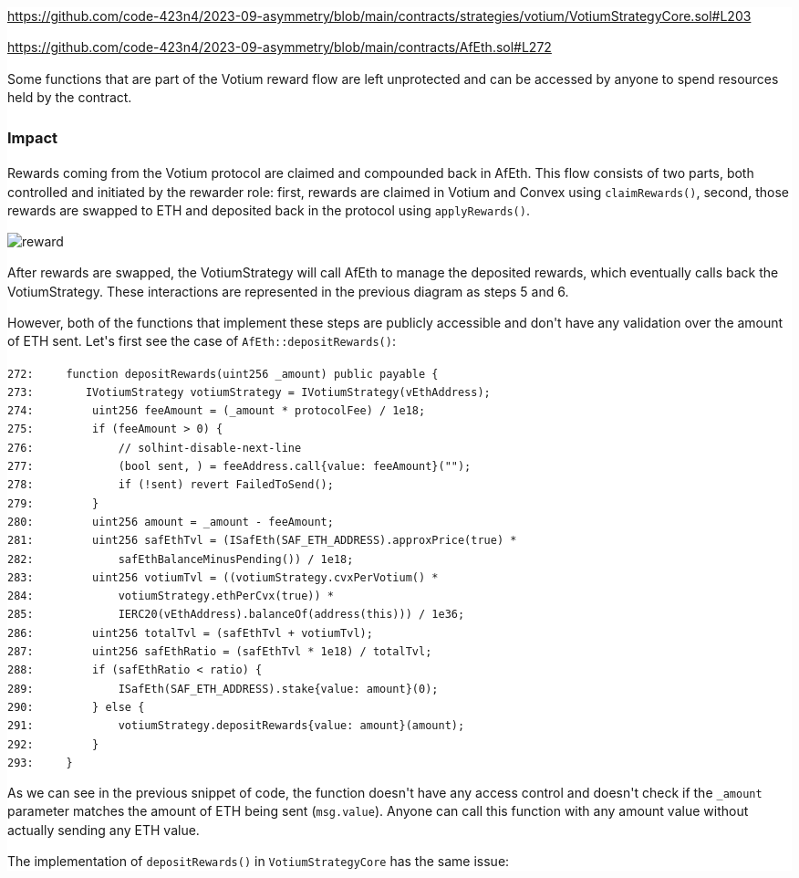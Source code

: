 <https://github.com/code-423n4/2023-09-asymmetry/blob/main/contracts/strategies/votium/VotiumStrategyCore.sol#L203>

<https://github.com/code-423n4/2023-09-asymmetry/blob/main/contracts/AfEth.sol#L272>

Some functions that are part of the Votium reward flow are left unprotected and can be accessed by anyone to spend resources held by the contract.

### Impact

Rewards coming from the Votium protocol are claimed and compounded back in AfEth. This flow consists of two parts, both controlled and initiated by the rewarder role: first, rewards are claimed in Votium and Convex using `claimRewards()`, second, those rewards are swapped to ETH and deposited back in the protocol using `applyRewards()`.

![reward](https://user-images.githubusercontent.com/131902879/275634967-8bd434e6-2c0a-47fe-aaf9-4e200561e1b0.png)

After rewards are swapped, the VotiumStrategy will call AfEth to manage the deposited rewards, which eventually calls back the VotiumStrategy. These interactions are represented in the previous diagram as steps 5 and 6.

However, both of the functions that implement these steps are publicly accessible and don't have any validation over the amount of ETH sent. Let's first see the case of `AfEth::depositRewards()`:

```solidity
272:     function depositRewards(uint256 _amount) public payable {
273:        IVotiumStrategy votiumStrategy = IVotiumStrategy(vEthAddress);
274:         uint256 feeAmount = (_amount * protocolFee) / 1e18;
275:         if (feeAmount > 0) {
276:             // solhint-disable-next-line
277:             (bool sent, ) = feeAddress.call{value: feeAmount}("");
278:             if (!sent) revert FailedToSend();
279:         }
280:         uint256 amount = _amount - feeAmount;
281:         uint256 safEthTvl = (ISafEth(SAF_ETH_ADDRESS).approxPrice(true) *
282:             safEthBalanceMinusPending()) / 1e18;
283:         uint256 votiumTvl = ((votiumStrategy.cvxPerVotium() *
284:             votiumStrategy.ethPerCvx(true)) *
285:             IERC20(vEthAddress).balanceOf(address(this))) / 1e36;
286:         uint256 totalTvl = (safEthTvl + votiumTvl);
287:         uint256 safEthRatio = (safEthTvl * 1e18) / totalTvl;
288:         if (safEthRatio < ratio) {
289:             ISafEth(SAF_ETH_ADDRESS).stake{value: amount}(0);
290:         } else {
291:             votiumStrategy.depositRewards{value: amount}(amount);
292:         }
293:     }
```

As we can see in the previous snippet of code, the function doesn't have any access control and doesn't check if the `_amount` parameter matches the amount of ETH being sent (`msg.value`). Anyone can call this function with any amount value without actually sending any ETH value.

The implementation of `depositRewards()` in `VotiumStrategyCore` has the same issue:
